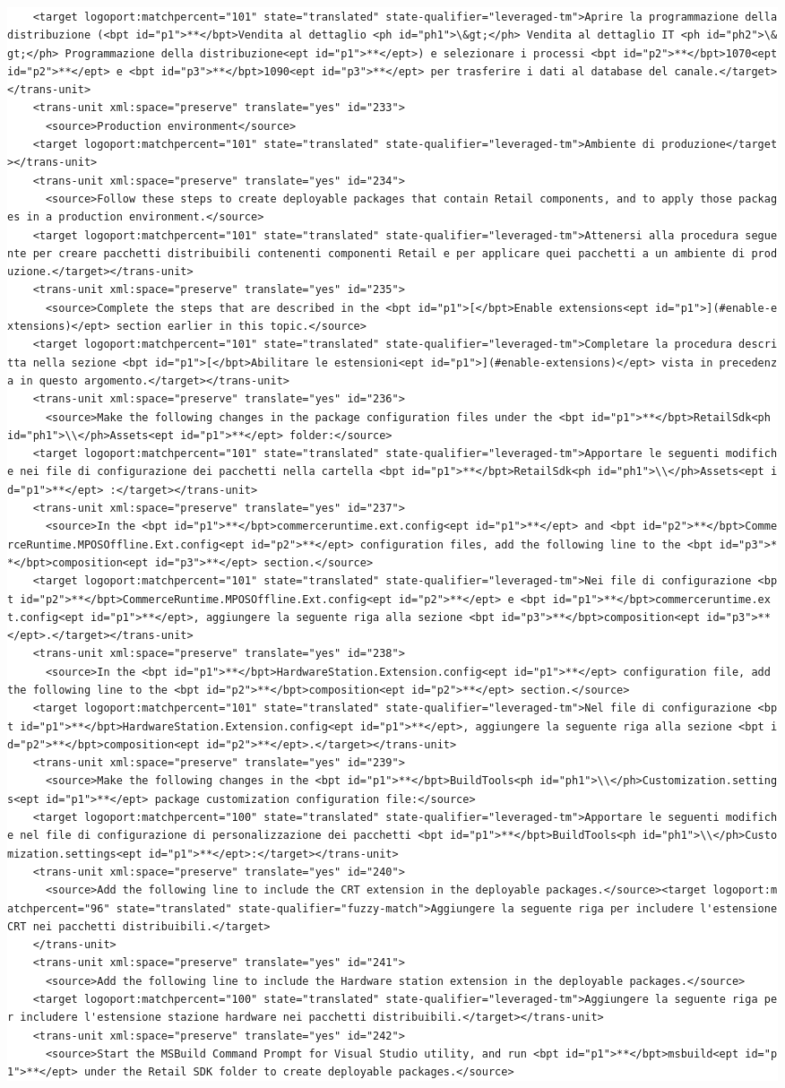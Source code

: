         <target logoport:matchpercent="101" state="translated" state-qualifier="leveraged-tm">Aprire la programmazione della distribuzione (<bpt id="p1">**</bpt>Vendita al dettaglio <ph id="ph1">\&gt;</ph> Vendita al dettaglio IT <ph id="ph2">\&gt;</ph> Programmazione della distribuzione<ept id="p1">**</ept>) e selezionare i processi <bpt id="p2">**</bpt>1070<ept id="p2">**</ept> e <bpt id="p3">**</bpt>1090<ept id="p3">**</ept> per trasferire i dati al database del canale.</target></trans-unit>
        <trans-unit xml:space="preserve" translate="yes" id="233">
          <source>Production environment</source>
        <target logoport:matchpercent="101" state="translated" state-qualifier="leveraged-tm">Ambiente di produzione</target></trans-unit>
        <trans-unit xml:space="preserve" translate="yes" id="234">
          <source>Follow these steps to create deployable packages that contain Retail components, and to apply those packages in a production environment.</source>
        <target logoport:matchpercent="101" state="translated" state-qualifier="leveraged-tm">Attenersi alla procedura seguente per creare pacchetti distribuibili contenenti componenti Retail e per applicare quei pacchetti a un ambiente di produzione.</target></trans-unit>
        <trans-unit xml:space="preserve" translate="yes" id="235">
          <source>Complete the steps that are described in the <bpt id="p1">[</bpt>Enable extensions<ept id="p1">](#enable-extensions)</ept> section earlier in this topic.</source>
        <target logoport:matchpercent="101" state="translated" state-qualifier="leveraged-tm">Completare la procedura descritta nella sezione <bpt id="p1">[</bpt>Abilitare le estensioni<ept id="p1">](#enable-extensions)</ept> vista in precedenza in questo argomento.</target></trans-unit>
        <trans-unit xml:space="preserve" translate="yes" id="236">
          <source>Make the following changes in the package configuration files under the <bpt id="p1">**</bpt>RetailSdk<ph id="ph1">\\</ph>Assets<ept id="p1">**</ept> folder:</source>
        <target logoport:matchpercent="101" state="translated" state-qualifier="leveraged-tm">Apportare le seguenti modifiche nei file di configurazione dei pacchetti nella cartella <bpt id="p1">**</bpt>RetailSdk<ph id="ph1">\\</ph>Assets<ept id="p1">**</ept> :</target></trans-unit>
        <trans-unit xml:space="preserve" translate="yes" id="237">
          <source>In the <bpt id="p1">**</bpt>commerceruntime.ext.config<ept id="p1">**</ept> and <bpt id="p2">**</bpt>CommerceRuntime.MPOSOffline.Ext.config<ept id="p2">**</ept> configuration files, add the following line to the <bpt id="p3">**</bpt>composition<ept id="p3">**</ept> section.</source>
        <target logoport:matchpercent="101" state="translated" state-qualifier="leveraged-tm">Nei file di configurazione <bpt id="p2">**</bpt>CommerceRuntime.MPOSOffline.Ext.config<ept id="p2">**</ept> e <bpt id="p1">**</bpt>commerceruntime.ext.config<ept id="p1">**</ept>, aggiungere la seguente riga alla sezione <bpt id="p3">**</bpt>composition<ept id="p3">**</ept>.</target></trans-unit>
        <trans-unit xml:space="preserve" translate="yes" id="238">
          <source>In the <bpt id="p1">**</bpt>HardwareStation.Extension.config<ept id="p1">**</ept> configuration file, add the following line to the <bpt id="p2">**</bpt>composition<ept id="p2">**</ept> section.</source>
        <target logoport:matchpercent="101" state="translated" state-qualifier="leveraged-tm">Nel file di configurazione <bpt id="p1">**</bpt>HardwareStation.Extension.config<ept id="p1">**</ept>, aggiungere la seguente riga alla sezione <bpt id="p2">**</bpt>composition<ept id="p2">**</ept>.</target></trans-unit>
        <trans-unit xml:space="preserve" translate="yes" id="239">
          <source>Make the following changes in the <bpt id="p1">**</bpt>BuildTools<ph id="ph1">\\</ph>Customization.settings<ept id="p1">**</ept> package customization configuration file:</source>
        <target logoport:matchpercent="100" state="translated" state-qualifier="leveraged-tm">Apportare le seguenti modifiche nel file di configurazione di personalizzazione dei pacchetti <bpt id="p1">**</bpt>BuildTools<ph id="ph1">\\</ph>Customization.settings<ept id="p1">**</ept>:</target></trans-unit>
        <trans-unit xml:space="preserve" translate="yes" id="240">
          <source>Add the following line to include the CRT extension in the deployable packages.</source><target logoport:matchpercent="96" state="translated" state-qualifier="fuzzy-match">Aggiungere la seguente riga per includere l'estensione CRT nei pacchetti distribuibili.</target>
        </trans-unit>
        <trans-unit xml:space="preserve" translate="yes" id="241">
          <source>Add the following line to include the Hardware station extension in the deployable packages.</source>
        <target logoport:matchpercent="100" state="translated" state-qualifier="leveraged-tm">Aggiungere la seguente riga per includere l'estensione stazione hardware nei pacchetti distribuibili.</target></trans-unit>
        <trans-unit xml:space="preserve" translate="yes" id="242">
          <source>Start the MSBuild Command Prompt for Visual Studio utility, and run <bpt id="p1">**</bpt>msbuild<ept id="p1">**</ept> under the Retail SDK folder to create deployable packages.</source>